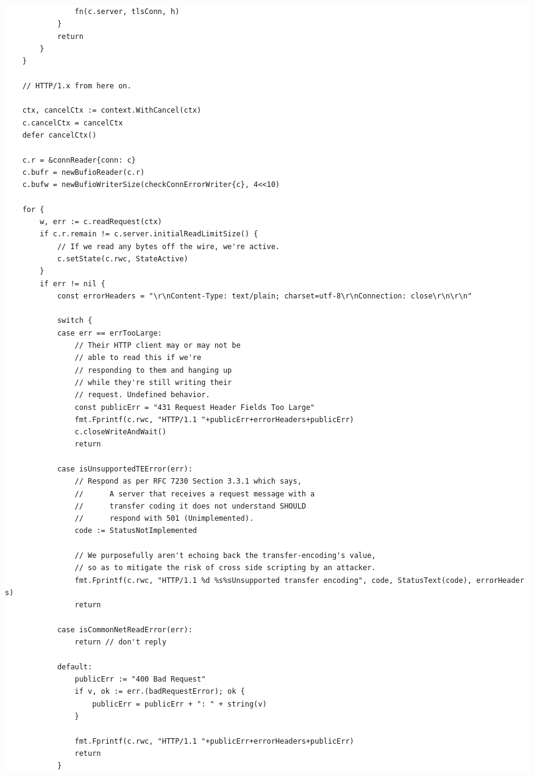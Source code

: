 ```golang
				fn(c.server, tlsConn, h)
			}
			return
		}
	}

	// HTTP/1.x from here on.

	ctx, cancelCtx := context.WithCancel(ctx)
	c.cancelCtx = cancelCtx
	defer cancelCtx()

	c.r = &connReader{conn: c}
	c.bufr = newBufioReader(c.r)
	c.bufw = newBufioWriterSize(checkConnErrorWriter{c}, 4<<10)

	for {
		w, err := c.readRequest(ctx)
		if c.r.remain != c.server.initialReadLimitSize() {
			// If we read any bytes off the wire, we're active.
			c.setState(c.rwc, StateActive)
		}
		if err != nil {
			const errorHeaders = "\r\nContent-Type: text/plain; charset=utf-8\r\nConnection: close\r\n\r\n"

			switch {
			case err == errTooLarge:
				// Their HTTP client may or may not be
				// able to read this if we're
				// responding to them and hanging up
				// while they're still writing their
				// request. Undefined behavior.
				const publicErr = "431 Request Header Fields Too Large"
				fmt.Fprintf(c.rwc, "HTTP/1.1 "+publicErr+errorHeaders+publicErr)
				c.closeWriteAndWait()
				return

			case isUnsupportedTEError(err):
				// Respond as per RFC 7230 Section 3.3.1 which says,
				//      A server that receives a request message with a
				//      transfer coding it does not understand SHOULD
				//      respond with 501 (Unimplemented).
				code := StatusNotImplemented

				// We purposefully aren't echoing back the transfer-encoding's value,
				// so as to mitigate the risk of cross side scripting by an attacker.
				fmt.Fprintf(c.rwc, "HTTP/1.1 %d %s%sUnsupported transfer encoding", code, StatusText(code), errorHeaders)
				return

			case isCommonNetReadError(err):
				return // don't reply

			default:
				publicErr := "400 Bad Request"
				if v, ok := err.(badRequestError); ok {
					publicErr = publicErr + ": " + string(v)
				}

				fmt.Fprintf(c.rwc, "HTTP/1.1 "+publicErr+errorHeaders+publicErr)
				return
			}
```